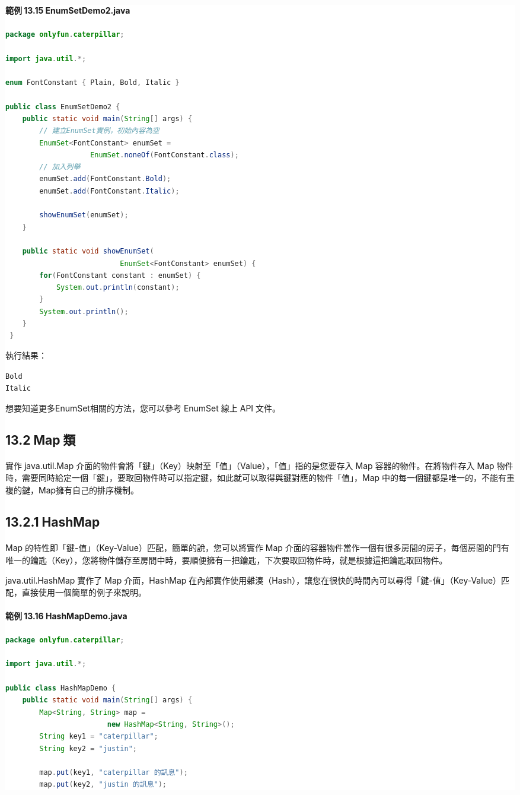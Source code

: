 #### **範例 13.15  EnumSetDemo2.java**
```java
package onlyfun.caterpillar;
 
import java.util.*;
 
enum FontConstant { Plain, Bold, Italic }
 
public class EnumSetDemo2 {
    public static void main(String[] args) {
        // 建立EnumSet實例，初始內容為空
        EnumSet<FontConstant> enumSet = 
                    EnumSet.noneOf(FontConstant.class);
        // 加入列舉
        enumSet.add(FontConstant.Bold);
        enumSet.add(FontConstant.Italic);
        
        showEnumSet(enumSet);
    }
 
    public static void showEnumSet(
                           EnumSet<FontConstant> enumSet) {
        for(FontConstant constant : enumSet) {
            System.out.println(constant);
        }
        System.out.println();
    }
 }
```

執行結果：

    Bold
    Italic

想要知道更多EnumSet相關的方法，您可以參考 EnumSet 線上 API 文件。

13.2 Map 類
-----------

實作 java.util.Map 介面的物件會將「鍵」（Key）映射至「值」（Value），「值」指的是您要存入 Map 容器的物件。在將物件存入 Map 物件時，需要同時給定一個「鍵」，要取回物件時可以指定鍵，如此就可以取得與鍵對應的物件「值」，Map 中的每一個鍵都是唯一的，不能有重複的鍵，Map擁有自己的排序機制。

## 13.2.1 HashMap

Map 的特性即「鍵-值」（Key-Value）匹配，簡單的說，您可以將實作 Map 介面的容器物件當作一個有很多房間的房子，每個房間的門有唯一的鑰匙（Key），您將物件儲存至房間中時，要順便擁有一把鑰匙，下次要取回物件時，就是根據這把鑰匙取回物件。

java.util.HashMap 實作了 Map 介面，HashMap 在內部實作使用雜湊（Hash），讓您在很快的時間內可以尋得「鍵-值」（Key-Value）匹配，直接使用一個簡單的例子來說明。

#### **範例 13.16  HashMapDemo.java**
```java
package onlyfun.caterpillar;
 
import java.util.*;
 
public class HashMapDemo {
    public static void main(String[] args) {
        Map<String, String> map = 
                        new HashMap<String, String>();
        String key1 = "caterpillar";
        String key2 = "justin";

        map.put(key1, "caterpillar 的訊息");
        map.put(key2, "justin 的訊息");
```